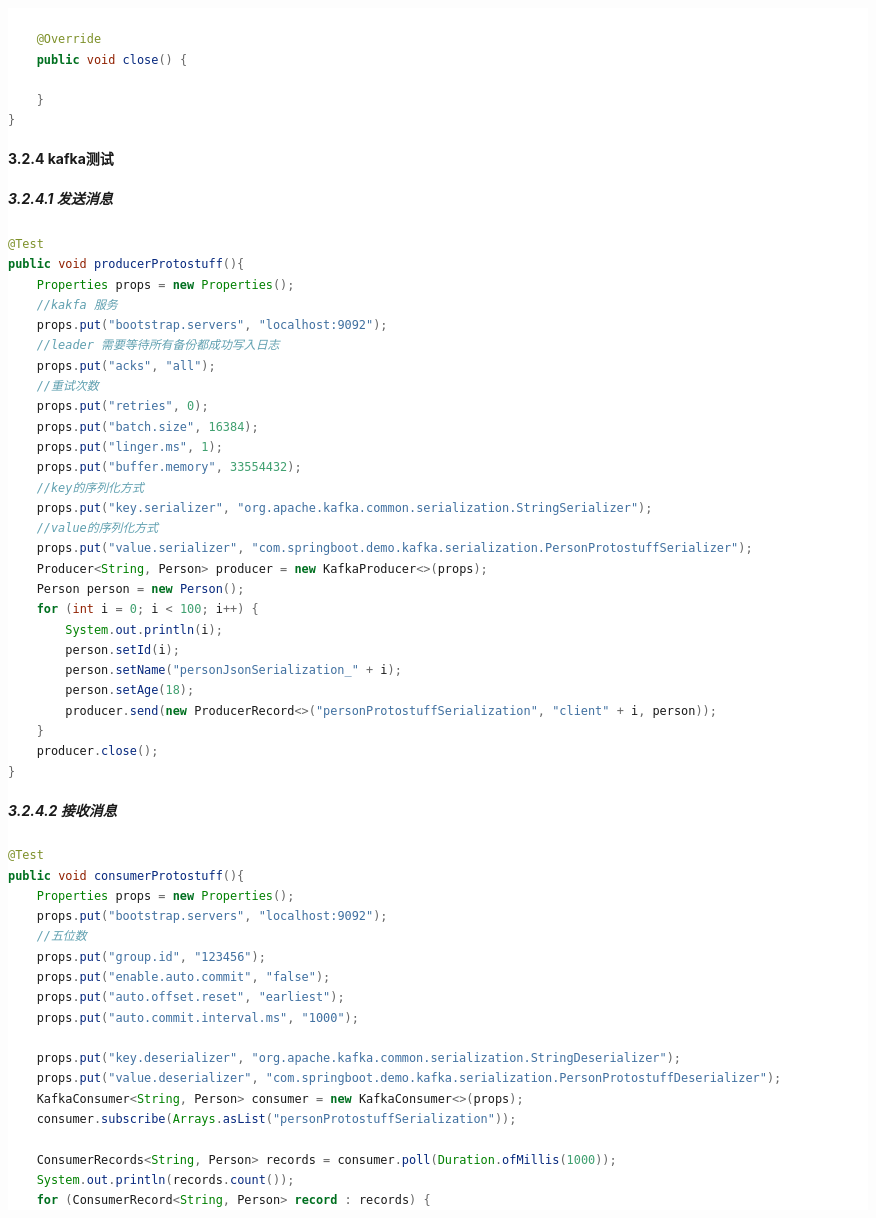 ```java

    @Override
    public void close() {

    }
}
```

#### 3.2.4 kafka测试

##### 3.2.4.1 发送消息

```java
@Test
public void producerProtostuff(){
    Properties props = new Properties();
    //kakfa 服务
    props.put("bootstrap.servers", "localhost:9092");
    //leader 需要等待所有备份都成功写入日志
    props.put("acks", "all");
    //重试次数
    props.put("retries", 0);
    props.put("batch.size", 16384);
    props.put("linger.ms", 1);
    props.put("buffer.memory", 33554432);
    //key的序列化方式
    props.put("key.serializer", "org.apache.kafka.common.serialization.StringSerializer");
    //value的序列化方式
    props.put("value.serializer", "com.springboot.demo.kafka.serialization.PersonProtostuffSerializer");
    Producer<String, Person> producer = new KafkaProducer<>(props);
    Person person = new Person();
    for (int i = 0; i < 100; i++) {
        System.out.println(i);
        person.setId(i);
        person.setName("personJsonSerialization_" + i);
        person.setAge(18);
        producer.send(new ProducerRecord<>("personProtostuffSerialization", "client" + i, person));
    }
    producer.close();
}
```

##### 3.2.4.2 接收消息

```java
@Test
public void consumerProtostuff(){
    Properties props = new Properties();
    props.put("bootstrap.servers", "localhost:9092");
    //五位数
    props.put("group.id", "123456");
    props.put("enable.auto.commit", "false");
    props.put("auto.offset.reset", "earliest");
    props.put("auto.commit.interval.ms", "1000");

    props.put("key.deserializer", "org.apache.kafka.common.serialization.StringDeserializer");
    props.put("value.deserializer", "com.springboot.demo.kafka.serialization.PersonProtostuffDeserializer");
    KafkaConsumer<String, Person> consumer = new KafkaConsumer<>(props);
    consumer.subscribe(Arrays.asList("personProtostuffSerialization"));

    ConsumerRecords<String, Person> records = consumer.poll(Duration.ofMillis(1000));
    System.out.println(records.count());
    for (ConsumerRecord<String, Person> record : records) {
```